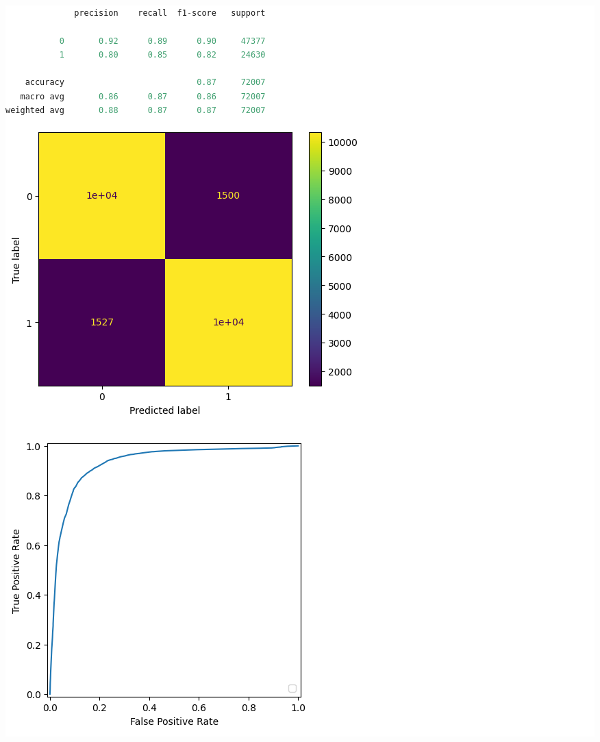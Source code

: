 ```Python
              precision    recall  f1-score   support

           0       0.92      0.89      0.90     47377
           1       0.80      0.85      0.82     24630

    accuracy                           0.87     72007
   macro avg       0.86      0.87      0.86     72007
weighted avg       0.88      0.87      0.87     72007

```

![confmatlogit_bal](images/confmatlogit_bal.png)


![roclogit_balanced](images/roclogit_balanced.png)
